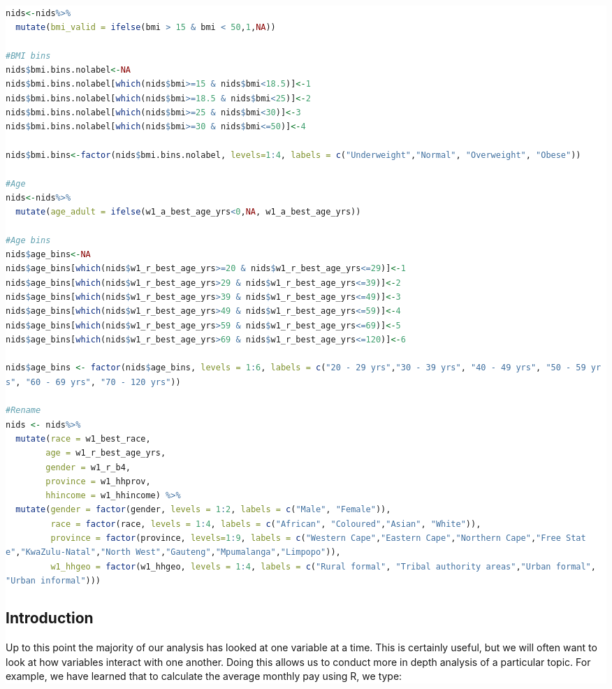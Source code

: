```r
nids<-nids%>%
  mutate(bmi_valid = ifelse(bmi > 15 & bmi < 50,1,NA))

#BMI bins
nids$bmi.bins.nolabel<-NA
nids$bmi.bins.nolabel[which(nids$bmi>=15 & nids$bmi<18.5)]<-1
nids$bmi.bins.nolabel[which(nids$bmi>=18.5 & nids$bmi<25)]<-2
nids$bmi.bins.nolabel[which(nids$bmi>=25 & nids$bmi<30)]<-3
nids$bmi.bins.nolabel[which(nids$bmi>=30 & nids$bmi<=50)]<-4

nids$bmi.bins<-factor(nids$bmi.bins.nolabel, levels=1:4, labels = c("Underweight","Normal", "Overweight", "Obese"))

#Age
nids<-nids%>%
  mutate(age_adult = ifelse(w1_a_best_age_yrs<0,NA, w1_a_best_age_yrs))

#Age bins
nids$age_bins<-NA
nids$age_bins[which(nids$w1_r_best_age_yrs>=20 & nids$w1_r_best_age_yrs<=29)]<-1
nids$age_bins[which(nids$w1_r_best_age_yrs>29 & nids$w1_r_best_age_yrs<=39)]<-2
nids$age_bins[which(nids$w1_r_best_age_yrs>39 & nids$w1_r_best_age_yrs<=49)]<-3
nids$age_bins[which(nids$w1_r_best_age_yrs>49 & nids$w1_r_best_age_yrs<=59)]<-4
nids$age_bins[which(nids$w1_r_best_age_yrs>59 & nids$w1_r_best_age_yrs<=69)]<-5
nids$age_bins[which(nids$w1_r_best_age_yrs>69 & nids$w1_r_best_age_yrs<=120)]<-6

nids$age_bins <- factor(nids$age_bins, levels = 1:6, labels = c("20 - 29 yrs","30 - 39 yrs", "40 - 49 yrs", "50 - 59 yrs", "60 - 69 yrs", "70 - 120 yrs"))

#Rename
nids <- nids%>%
  mutate(race = w1_best_race,
        age = w1_r_best_age_yrs,
        gender = w1_r_b4,
        province = w1_hhprov, 
        hhincome = w1_hhincome) %>% 
  mutate(gender = factor(gender, levels = 1:2, labels = c("Male", "Female")),
         race = factor(race, levels = 1:4, labels = c("African", "Coloured","Asian", "White")),
         province = factor(province, levels=1:9, labels = c("Western Cape","Eastern Cape","Northern Cape","Free State","KwaZulu-Natal","North West","Gauteng","Mpumalanga","Limpopo")),
         w1_hhgeo = factor(w1_hhgeo, levels = 1:4, labels = c("Rural formal", "Tribal authority areas","Urban formal", "Urban informal")))
```


## Introduction

Up to this point the majority of our analysis has looked at one variable at a time. This is certainly useful, but we will often want to look at how variables interact with one another. Doing this allows us to conduct more in depth analysis of a particular topic. For example, we have learned that to calculate the average monthly pay using R, we type: 
